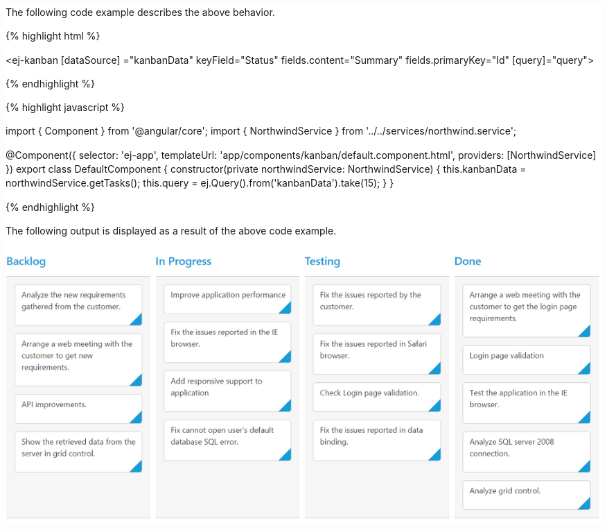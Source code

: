 The following code example describes the above behavior.

{% highlight html %}

<ej-kanban [dataSource] ="kanbanData" keyField="Status" fields.content="Summary" fields.primaryKey="Id" [query]="query">
    <e-kanban-columns>
        <e-kanban-column key="Open" headerText="Backlog"></e-kanban-column>
        <e-kanban-column key="InProgress" headerText="In Progress"></e-kanban-column>
        <e-kanban-column key="Testing" headerText="Testing"></e-kanban-column>
        <e-kanban-column key="Close" headerText="Done"></e-kanban-column>
    </e-kanban-columns>
</ej-kanban>

{% endhighlight %}

{% highlight javascript %}

import { Component } from '@angular/core';
import { NorthwindService } from '../../services/northwind.service';

@Component({
  selector: 'ej-app',
  templateUrl: 'app/components/kanban/default.component.html',
  providers: [NorthwindService]
})
export class DefaultComponent {
  constructor(private northwindService: NorthwindService) {
      this.kanbanData = northwindService.getTasks();
      this.query = ej.Query().from('kanbanData').take(15);
  }
} 

{% endhighlight %}

The following output is displayed as a result of the above code example.

![](Columns_images/column_img.png)
